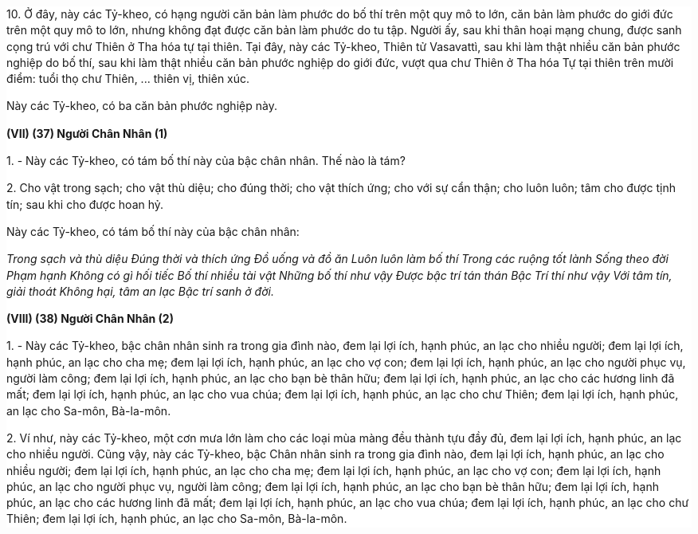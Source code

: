 
10\. Ở đây, này các Tỷ-kheo, có hạng người căn bản làm phước do bố thí trên một quy mô to lớn, căn
bản làm phước do giới đức trên một quy mô to lớn, nhưng không đạt được căn bản làm phước do tu tập.
Người ấy, sau khi thân hoại mạng chung, được sanh cọng trú với chư Thiên ở Tha hóa tự tại thiên. Tại
đây, này các Tỷ-kheo, Thiên tử Vasavattì, sau khi làm thật nhiều căn bản phước nghiệp do bố thí, sau
khi làm thật nhiều căn bản phước nghiệp do giới đức, vượt qua chư Thiên ở Tha hóa Tự tại thiên trên
mười điểm: tuổi thọ chư Thiên, ... thiên vị, thiên xúc.

Này các Tỷ-kheo, có ba căn bản phước nghiệp này.

**(VII) (37) Người Chân Nhân (1)**


1\. - Này các Tỷ-kheo, có tám bố thí này của bậc chân nhân. Thế nào là tám?


2\. Cho vật trong sạch; cho vật thù diệu; cho đúng thời; cho vật thích ứng; cho với sự cẩn thận; cho luôn
luôn; tâm cho được tịnh tín; sau khi cho được hoan hỷ.

Này các Tỷ-kheo, có tám bố thí này của bậc chân nhân:

_Trong sạch và thù diệu_
_Ðúng thời và thích ứng_
_Ðồ uống và đồ ăn_
_Luôn luôn làm bố thí_
_Trong các ruộng tốt lành_
_Sống theo đời Phạm hạnh_
_Không có gì hối tiếc_
_Bố thí nhiều tài vật_
_Những bố thí như vậy_
_Ðược bậc trí tán thán_
_Bậc Trí thí như vậy_
_Với tâm tín, giải thoát_
_Không hại, tâm an lạc_
_Bậc trí sanh ở đời._

**(VIII) (38) Người Chân Nhân (2)**


1\. - Này các Tỷ-kheo, bậc chân nhân sinh ra trong gia đình nào, đem lại lợi ích, hạnh phúc, an lạc cho
nhiều người; đem lại lợi ích, hạnh phúc, an lạc cho cha mẹ; đem lại lợi ích, hạnh phúc, an lạc cho vợ
con; đem lại lợi ích, hạnh phúc, an lạc cho người phục vụ, người làm công; đem lại lợi ích, hạnh phúc,
an lạc cho bạn bè thân hữu; đem lại lợi ích, hạnh phúc, an lạc cho các hương linh đã mất; đem lại lợi ích,
hạnh phúc, an lạc cho vua chúa; đem lại lợi ích, hạnh phúc, an lạc cho chư Thiên; đem lại lợi ích, hạnh
phúc, an lạc cho Sa-môn, Bà-la-môn.


2\. Ví như, này các Tỷ-kheo, một cơn mưa lớn làm cho các loại mùa màng đều thành tựu đầy đủ, đem lại
lợi ích, hạnh phúc, an lạc cho nhiều người. Cũng vậy, này các Tỷ-kheo, bậc Chân nhân sinh ra trong gia
đình nào, đem lại lợi ích, hạnh phúc, an lạc cho nhiều người; đem lại lợi ích, hạnh phúc, an lạc cho cha
mẹ; đem lại lợi ích, hạnh phúc, an lạc cho vợ con; đem lại lợi ích, hạnh phúc, an lạc cho người phục vụ,
người làm công; đem lại lợi ích, hạnh phúc, an lạc cho bạn bè thân hữu; đem lại lợi ích, hạnh phúc, an
lạc cho các hương linh đã mất; đem lại lợi ích, hạnh phúc, an lạc cho vua chúa; đem lại lợi ích, hạnh
phúc, an lạc cho chư Thiên; đem lại lợi ích, hạnh phúc, an lạc cho Sa-môn, Bà-la-môn.
